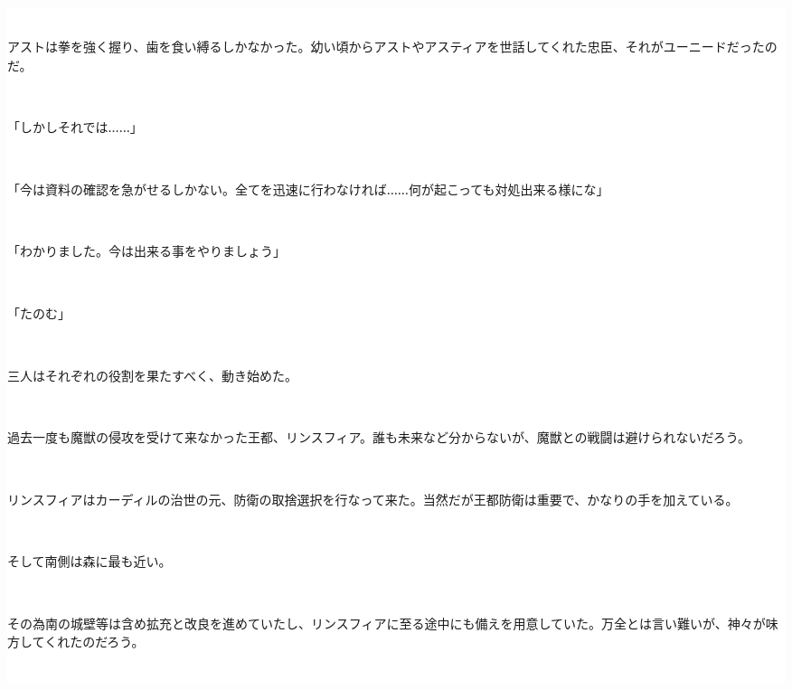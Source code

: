  <p id="L214">
  <br/>
 </p>
 <p id="L215">
  アストは拳を強く握り、歯を食い縛るしかなかった。幼い頃からアストやアスティアを世話してくれた忠臣、それがユーニードだったのだ。
 </p>
 <p id="L216">
  <br/>
 </p>
 <p id="L217">
  「しかしそれでは……」
 </p>
 <p id="L218">
  <br/>
 </p>
 <p id="L219">
  「今は資料の確認を急がせるしかない。全てを迅速に行わなければ……何が起こっても対処出来る様にな」
 </p>
 <p id="L220">
  <br/>
 </p>
 <p id="L221">
  「わかりました。今は出来る事をやりましょう」
 </p>
 <p id="L222">
  <br/>
 </p>
 <p id="L223">
  「たのむ」
 </p>
 <p id="L224">
  <br/>
 </p>
 <p id="L225">
  三人はそれぞれの役割を果たすべく、動き始めた。
 </p>
 <p id="L226">
  <br/>
 </p>
 <p id="L227">
  過去一度も魔獣の侵攻を受けて来なかった王都、リンスフィア。誰も未来など分からないが、魔獣との戦闘は避けられないだろう。
 </p>
 <p id="L228">
  <br/>
 </p>
 <p id="L229">
  リンスフィアはカーディルの治世の元、防衛の取捨選択を行なって来た。当然だが王都防衛は重要で、かなりの手を加えている。
 </p>
 <p id="L230">
  <br/>
 </p>
 <p id="L231">
  そして南側は森に最も近い。
 </p>
 <p id="L232">
  <br/>
 </p>
 <p id="L233">
  その為南の城壁等は含め拡充と改良を進めていたし、リンスフィアに至る途中にも備えを用意していた。万全とは言い難いが、神々が味方してくれたのだろう。
 </p>
 <p id="L234">
  <br/>
 </p>
 <p id="L235">